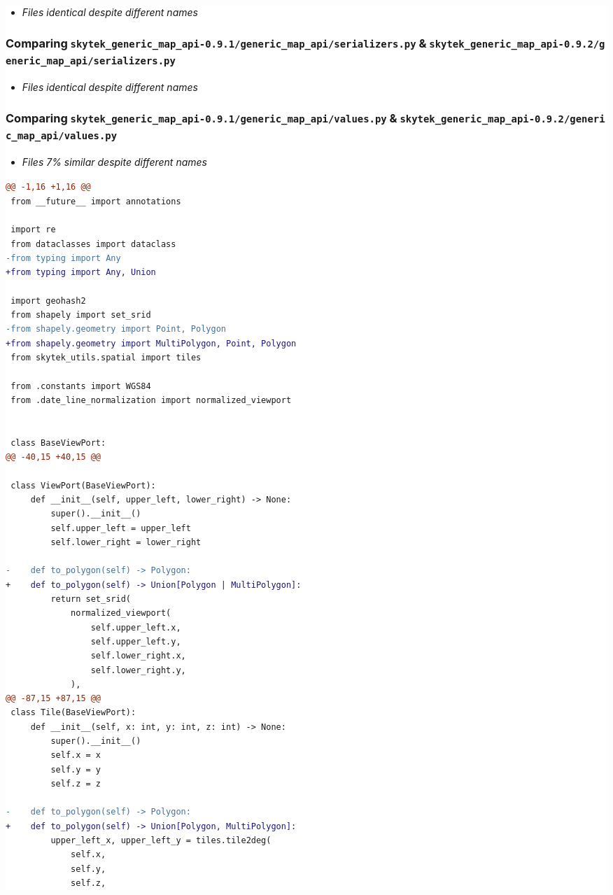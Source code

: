  * *Files identical despite different names*

### Comparing `skytek_generic_map_api-0.9.1/generic_map_api/serializers.py` & `skytek_generic_map_api-0.9.2/generic_map_api/serializers.py`

 * *Files identical despite different names*

### Comparing `skytek_generic_map_api-0.9.1/generic_map_api/values.py` & `skytek_generic_map_api-0.9.2/generic_map_api/values.py`

 * *Files 7% similar despite different names*

```diff
@@ -1,16 +1,16 @@
 from __future__ import annotations
 
 import re
 from dataclasses import dataclass
-from typing import Any
+from typing import Any, Union
 
 import geohash2
 from shapely import set_srid
-from shapely.geometry import Point, Polygon
+from shapely.geometry import MultiPolygon, Point, Polygon
 from skytek_utils.spatial import tiles
 
 from .constants import WGS84
 from .date_line_normalization import normalized_viewport
 
 
 class BaseViewPort:
@@ -40,15 +40,15 @@
 
 class ViewPort(BaseViewPort):
     def __init__(self, upper_left, lower_right) -> None:
         super().__init__()
         self.upper_left = upper_left
         self.lower_right = lower_right
 
-    def to_polygon(self) -> Polygon:
+    def to_polygon(self) -> Union[Polygon | MultiPolygon]:
         return set_srid(
             normalized_viewport(
                 self.upper_left.x,
                 self.upper_left.y,
                 self.lower_right.x,
                 self.lower_right.y,
             ),
@@ -87,15 +87,15 @@
 class Tile(BaseViewPort):
     def __init__(self, x: int, y: int, z: int) -> None:
         super().__init__()
         self.x = x
         self.y = y
         self.z = z
 
-    def to_polygon(self) -> Polygon:
+    def to_polygon(self) -> Union[Polygon, MultiPolygon]:
         upper_left_x, upper_left_y = tiles.tile2deg(
             self.x,
             self.y,
             self.z,
```